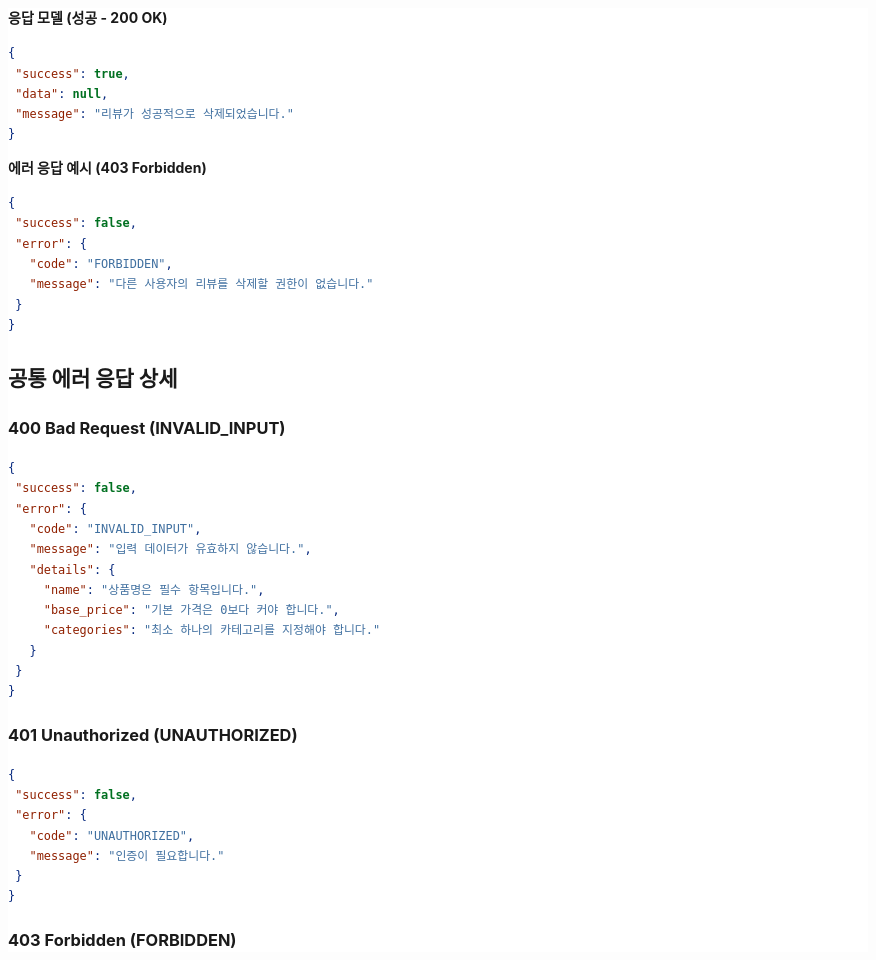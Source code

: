**응답 모델 (성공 - 200 OK)**
```json
{
 "success": true,
 "data": null,
 "message": "리뷰가 성공적으로 삭제되었습니다."
}
```

**에러 응답 예시 (403 Forbidden)**
```json
{
 "success": false,
 "error": {
   "code": "FORBIDDEN",
   "message": "다른 사용자의 리뷰를 삭제할 권한이 없습니다."
 }
}
```

## 공통 에러 응답 상세

### 400 Bad Request (INVALID_INPUT)

```json
{
 "success": false,
 "error": {
   "code": "INVALID_INPUT",
   "message": "입력 데이터가 유효하지 않습니다.",
   "details": {
     "name": "상품명은 필수 항목입니다.",
     "base_price": "기본 가격은 0보다 커야 합니다.",
     "categories": "최소 하나의 카테고리를 지정해야 합니다."
   }
 }
}
```

### 401 Unauthorized (UNAUTHORIZED)

```json
{
 "success": false,
 "error": {
   "code": "UNAUTHORIZED",
   "message": "인증이 필요합니다."
 }
}
```

### 403 Forbidden (FORBIDDEN)
